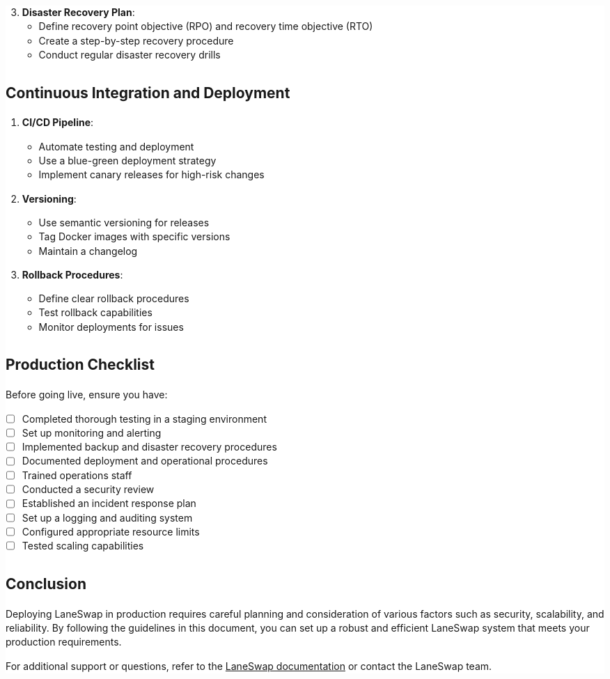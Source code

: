 3. **Disaster Recovery Plan**:
   - Define recovery point objective (RPO) and recovery time objective (RTO)
   - Create a step-by-step recovery procedure
   - Conduct regular disaster recovery drills

## Continuous Integration and Deployment

1. **CI/CD Pipeline**:
   - Automate testing and deployment
   - Use a blue-green deployment strategy
   - Implement canary releases for high-risk changes

2. **Versioning**:
   - Use semantic versioning for releases
   - Tag Docker images with specific versions
   - Maintain a changelog

3. **Rollback Procedures**:
   - Define clear rollback procedures
   - Test rollback capabilities
   - Monitor deployments for issues

## Production Checklist

Before going live, ensure you have:

- [ ] Completed thorough testing in a staging environment
- [ ] Set up monitoring and alerting
- [ ] Implemented backup and disaster recovery procedures
- [ ] Documented deployment and operational procedures
- [ ] Trained operations staff
- [ ] Conducted a security review
- [ ] Established an incident response plan
- [ ] Set up a logging and auditing system
- [ ] Configured appropriate resource limits
- [ ] Tested scaling capabilities

## Conclusion

Deploying LaneSwap in production requires careful planning and consideration of various factors such as security, scalability, and reliability. By following the guidelines in this document, you can set up a robust and efficient LaneSwap system that meets your production requirements.

For additional support or questions, refer to the [LaneSwap documentation](https://laneswap.readthedocs.io/) or contact the LaneSwap team. 